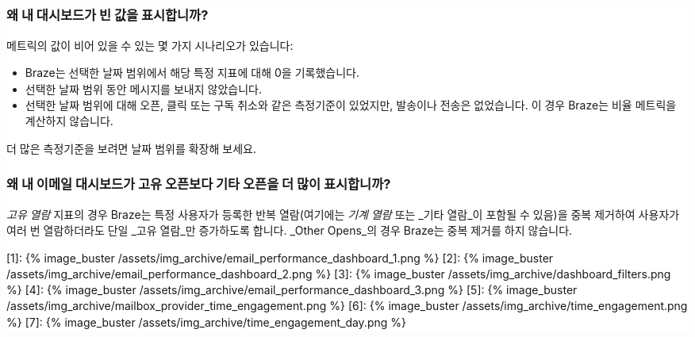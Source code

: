 ### 왜 내 대시보드가 빈 값을 표시합니까?

메트릭의 값이 비어 있을 수 있는 몇 가지 시나리오가 있습니다:

- Braze는 선택한 날짜 범위에서 해당 특정 지표에 대해 0을 기록했습니다.
- 선택한 날짜 범위 동안 메시지를 보내지 않았습니다.
- 선택한 날짜 범위에 대해 오픈, 클릭 또는 구독 취소와 같은 측정기준이 있었지만, 발송이나 전송은 없었습니다. 이 경우 Braze는 비율 메트릭을 계산하지 않습니다.

더 많은 측정기준을 보려면 날짜 범위를 확장해 보세요.

### 왜 내 이메일 대시보드가 고유 오픈보다 기타 오픈을 더 많이 표시합니까?

_고유 열람_ 지표의 경우 Braze는 특정 사용자가 등록한 반복 열람(여기에는 _기계 열람_ 또는 _기타 열람_이 포함될 수 있음)을 중복 제거하여 사용자가 여러 번 열람하더라도 단일 _고유 열람_만 증가하도록 합니다. _Other Opens_의 경우 Braze는 중복 제거를 하지 않습니다.



[1]: {% image_buster /assets/img_archive/email_performance_dashboard_1.png %}
[2]: {% image_buster /assets/img_archive/email_performance_dashboard_2.png %}
[3]: {% image_buster /assets/img_archive/dashboard_filters.png %}
[4]: {% image_buster /assets/img_archive/email_performance_dashboard_3.png %}
[5]: {% image_buster /assets/img_archive/mailbox_provider_time_engagement.png %}
[6]: {% image_buster /assets/img_archive/time_engagement.png %}
[7]: {% image_buster /assets/img_archive/time_engagement_day.png %}
